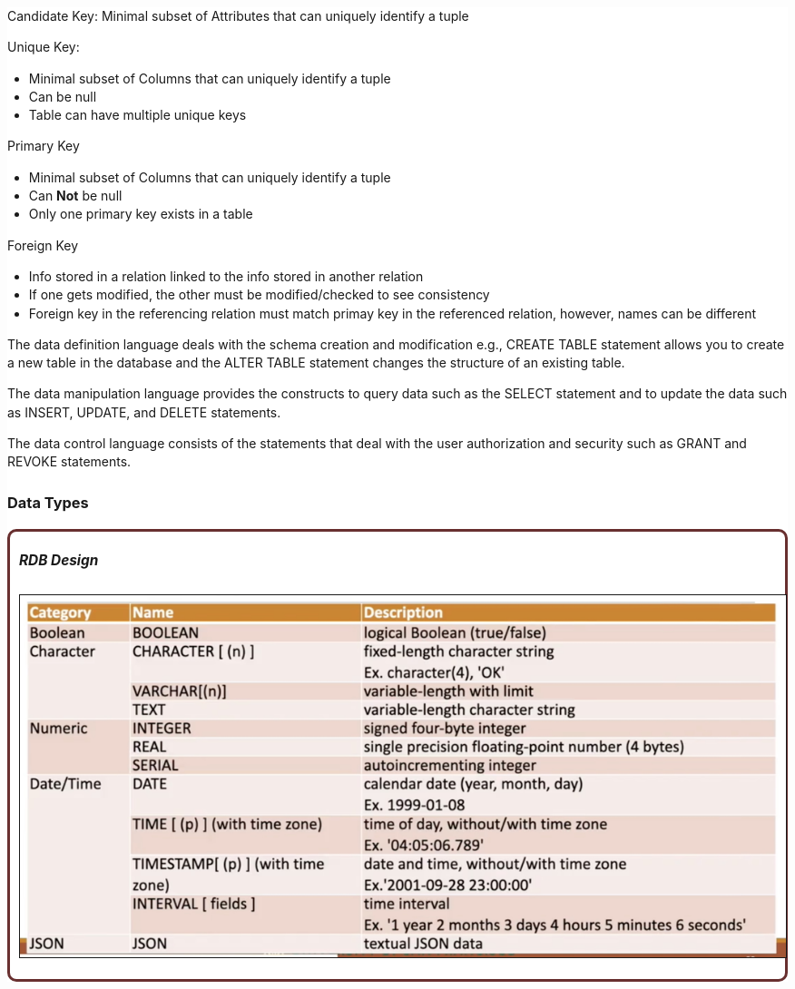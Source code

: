 Candidate Key: Minimal subset of Attributes that can uniquely identify a tuple

Unique Key: 
- Minimal subset of Columns that can uniquely identify a tuple
- Can be null
- Table can have multiple unique keys

Primary Key
- Minimal subset of Columns that can uniquely identify a tuple
- Can <b>Not</b> be null
- Only one primary key exists in a table

Foreign Key
- Info stored in a relation linked to the info stored in another relation
- If one gets modified, the other must be modified/checked to see consistency
- Foreign key in the referencing relation must match primay key in the referenced relation, however, names can be different

The data definition language deals with the schema creation and modification e.g., CREATE TABLE statement allows you to create a new table in the database and the ALTER TABLE statement changes the structure of an existing table.

The data manipulation language provides the constructs to query data such as the SELECT statement and to update the data such as INSERT, UPDATE, and DELETE statements.

The data control language consists of the statements that deal with the user authorization and security such as GRANT and REVOKE statements.

### Data Types

<div style="border-radius:10px; border : #682F2F solid; background-color:white; font-size:110%; padding-left:10px; text-align:left">
<h5> RDB Design</h5>
<img src="images/sql_data_types.jpg" width="100%" height = "50%" border = 1, style="display: block; margin: 0 auto"> <br>
